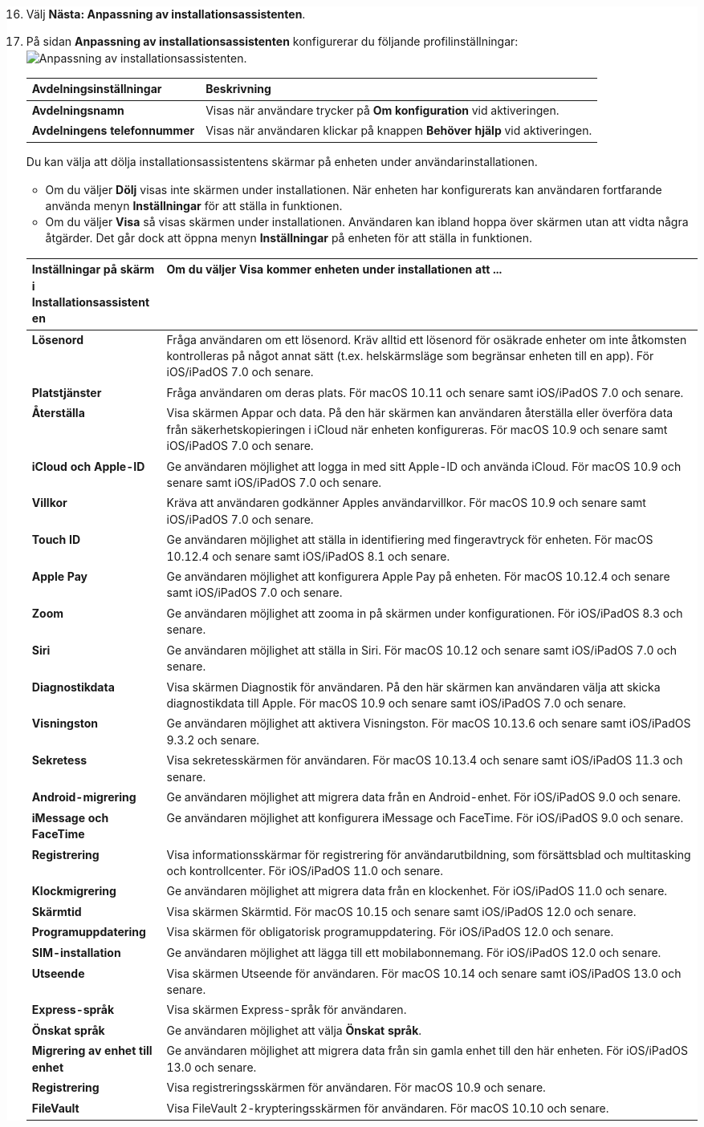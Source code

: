 16. Välj **Nästa: Anpassning av installationsassistenten**.

17. På sidan **Anpassning av installationsassistenten** konfigurerar du följande profilinställningar: ![Anpassning av installationsassistenten.](./media/device-enrollment-program-enroll-ios/setupassistantcustom.png)


    | Avdelningsinställningar | Beskrivning |
    |---|---|
    | <strong>Avdelningsnamn</strong> | Visas när användare trycker på <strong>Om konfiguration</strong> vid aktiveringen. |
    |    <strong>Avdelningens telefonnummer</strong>     | Visas när användaren klickar på knappen <strong>Behöver hjälp</strong> vid aktiveringen. |

    Du kan välja att dölja installationsassistentens skärmar på enheten under användarinstallationen.
    - Om du väljer **Dölj** visas inte skärmen under installationen. När enheten har konfigurerats kan användaren fortfarande använda menyn **Inställningar** för att ställa in funktionen.
    - Om du väljer **Visa** så visas skärmen under installationen. Användaren kan ibland hoppa över skärmen utan att vidta några åtgärder. Det går dock att öppna menyn **Inställningar** på enheten för att ställa in funktionen. 


    | Inställningar på skärm i Installationsassistenten | Om du väljer **Visa** kommer enheten under installationen att ... |
    |------------------------------------------|------------------------------------------|
    | <strong>Lösenord</strong> | Fråga användaren om ett lösenord. Kräv alltid ett lösenord för osäkrade enheter om inte åtkomsten kontrolleras på något annat sätt (t.ex. helskärmsläge som begränsar enheten till en app). För iOS/iPadOS 7.0 och senare. |
    | <strong>Platstjänster</strong> | Fråga användaren om deras plats. För macOS 10.11 och senare samt iOS/iPadOS 7.0 och senare. |
    | <strong>Återställa</strong> | Visa skärmen Appar och data. På den här skärmen kan användaren återställa eller överföra data från säkerhetskopieringen i iCloud när enheten konfigureras. För macOS 10.9 och senare samt iOS/iPadOS 7.0 och senare. |
    | <strong>iCloud och Apple-ID</strong> | Ge användaren möjlighet att logga in med sitt Apple-ID och använda iCloud. För macOS 10.9 och senare samt iOS/iPadOS 7.0 och senare.   |
    | <strong>Villkor</strong> | Kräva att användaren godkänner Apples användarvillkor. För macOS 10.9 och senare samt iOS/iPadOS 7.0 och senare. |
    | <strong>Touch ID</strong> | Ge användaren möjlighet att ställa in identifiering med fingeravtryck för enheten. För macOS 10.12.4 och senare samt iOS/iPadOS 8.1 och senare. |
    | <strong>Apple Pay</strong> | Ge användaren möjlighet att konfigurera Apple Pay på enheten. För macOS 10.12.4 och senare samt iOS/iPadOS 7.0 och senare. |
    | <strong>Zoom</strong> | Ge användaren möjlighet att zooma in på skärmen under konfigurationen. För iOS/iPadOS 8.3 och senare. |
    | <strong>Siri</strong> | Ge användaren möjlighet att ställa in Siri. För macOS 10.12 och senare samt iOS/iPadOS 7.0 och senare. |
    | <strong>Diagnostikdata</strong> | Visa skärmen Diagnostik för användaren. På den här skärmen kan användaren välja att skicka diagnostikdata till Apple. För macOS 10.9 och senare samt iOS/iPadOS 7.0 och senare. |
    | <strong>Visningston</strong> | Ge användaren möjlighet att aktivera Visningston. För macOS 10.13.6 och senare samt iOS/iPadOS 9.3.2 och senare. |
    | <strong>Sekretess</strong> | Visa sekretesskärmen för användaren. För macOS 10.13.4 och senare samt iOS/iPadOS 11.3 och senare. |
    | <strong>Android-migrering</strong> | Ge användaren möjlighet att migrera data från en Android-enhet. För iOS/iPadOS 9.0 och senare.|
    | <strong>iMessage och FaceTime</strong> | Ge användaren möjlighet att konfigurera iMessage och FaceTime. För iOS/iPadOS 9.0 och senare. |
    | <strong>Registrering</strong> | Visa informationsskärmar för registrering för användarutbildning, som försättsblad och multitasking och kontrollcenter. För iOS/iPadOS 11.0 och senare. |
    | <strong>Klockmigrering</strong> | Ge användaren möjlighet att migrera data från en klockenhet. För iOS/iPadOS 11.0 och senare.|
    | <strong>Skärmtid</strong> | Visa skärmen Skärmtid. För macOS 10.15 och senare samt iOS/iPadOS 12.0 och senare. |
    | <strong>Programuppdatering</strong> | Visa skärmen för obligatorisk programuppdatering. För iOS/iPadOS 12.0 och senare. |
    | <strong>SIM-installation</strong> | Ge användaren möjlighet att lägga till ett mobilabonnemang. För iOS/iPadOS 12.0 och senare. |
    | <strong>Utseende</strong> | Visa skärmen Utseende för användaren. För macOS 10.14 och senare samt iOS/iPadOS 13.0 och senare. |
    | <strong>Express-språk</strong>| Visa skärmen Express-språk för användaren. |
    | <strong>Önskat språk</strong> | Ge användaren möjlighet att välja **Önskat språk**. |
    | <strong>Migrering av enhet till enhet</strong> | Ge användaren möjlighet att migrera data från sin gamla enhet till den här enheten. För iOS/iPadOS 13.0 och senare. |
    | <strong>Registrering</strong> | Visa registreringsskärmen för användaren. För macOS 10.9 och senare. |
    | <strong>FileVault</strong> | Visa FileVault 2-krypteringsskärmen för användaren. För macOS 10.10 och senare. |